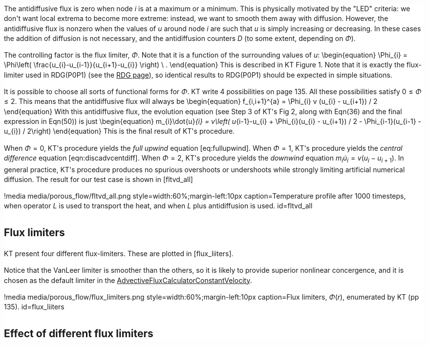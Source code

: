 The antidiffusive flux is zero when node $i$ is at a maximum or a minimum.  This is physically motivated by the "LED" criteria: we don't want local extrema to become more extreme: instead, we want to smooth them away with diffusion.  However, the antidiffusive flux is nonzero when the values of $u$ around node $i$ are such that $u$ is simply increasing or decreasing.  In these cases the addition of diffusion is not necessary, and the antidiffusion counters $D$ (to some extent, depending on $\Phi$).

The controlling factor is the flux limiter, $\Phi$.  Note that it is a function of the surrounding values of $u$:
\begin{equation}
\Phi_{i} = \Phi\left( \frac{u_{i}-u_{i-1}}{u_{i+1}-u_{i}} \right) \ .
\end{equation}
This is described in KT Figure 1.  Note that it is exactly the flux-limiter used in RDG(P0P1) (see the [RDG page](rdg/index.md)), so identical results to RDG(P0P1) should be expected in simple situations.

It is possible to choose all sorts of functional forms for $\Phi$.  KT write 4 possibilities on page 135.  All these possibilities satisfy $0\leq \Phi \leq 2$.  This means that the antidiffusive flux will always be
\begin{equation}
f_{i,i+1}^{a} = \Phi_{i} v (u_{i} - u_{i+1}) / 2
\end{equation}
With this antidiffusive flux, the evolution equation (see Step 3 of KT's Fig 2, along with Eqn(36) and the final expression in Eqn(50)) is just
\begin{equation}
m_{i}\dot{u}_{i} = v\left( u_{i-1}-u_{i} + \Phi_{i}(u_{i} - u_{i+1}) / 2 - \Phi_{i-1}(u_{i-1} - u_{i}) / 2\right)
\end{equation}
This is the final result of KT's procedure.

When $\Phi=0$, KT's procedure yields the *full upwind* equation [eq:fullupwind].  When $\Phi=1$, KT's procedure yields the *central difference* equation [eqn:discadvcentdiff].  When $\Phi=2$, KT's procedure yields the *downwind* equation $m_{i}\dot{u}_{i} = v(u_{i} - u_{i+1})$.  In general practice, KT's procedure produces no spurious overshoots or undershoots while strongly limiting artificial numerical diffusion.  The result for our test case is shown in [fltvd_all]

!media media/porous_flow/fltvd_all.png style=width:60%;margin-left:10px caption=Temperature profile after 1000 timesteps, when operator $L$ is used to transport the heat, and when $L$ plus antidiffusion is used.  id=fltvd_all


## Flux limiters

KT present four different flux-limiters.  These are plotted in [flux_liiters].

Notice that the VanLeer limiter is smoother than the others, so it is likely to provide superior nonlinear concergence, and it is chosen as the default limiter in the [AdvectiveFluxCalculatorConstantVelocity](AdvectiveFluxCalculatorConstantVelocity.md).

!media media/porous_flow/flux_limiters.png style=width:60%;margin-left:10px caption=Flux limiters, $\Phi(r)$, enumerated by KT (pp 135).  id=flux_liiters

## Effect of different flux limiters
